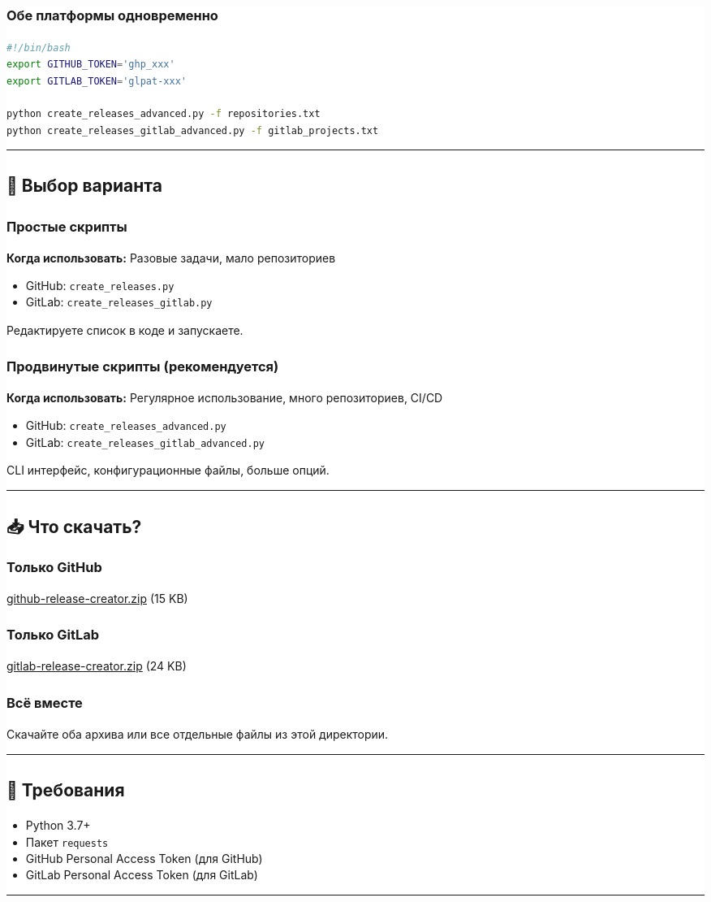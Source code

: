 ### Обе платформы одновременно

```bash
#!/bin/bash
export GITHUB_TOKEN='ghp_xxx'
export GITLAB_TOKEN='glpat-xxx'

python create_releases_advanced.py -f repositories.txt
python create_releases_gitlab_advanced.py -f gitlab_projects.txt
```

---

## 🎯 Выбор варианта

### Простые скрипты
**Когда использовать:** Разовые задачи, мало репозиториев

- GitHub: `create_releases.py`
- GitLab: `create_releases_gitlab.py`

Редактируете список в коде и запускаете.

### Продвинутые скрипты (рекомендуется)
**Когда использовать:** Регулярное использование, много репозиториев, CI/CD

- GitHub: `create_releases_advanced.py`
- GitLab: `create_releases_gitlab_advanced.py`

CLI интерфейс, конфигурационные файлы, больше опций.

---

## 📥 Что скачать?

### Только GitHub
[github-release-creator.zip](computer:///mnt/user-data/outputs/github-release-creator.zip) (15 KB)

### Только GitLab
[gitlab-release-creator.zip](computer:///mnt/user-data/outputs/gitlab-release-creator.zip) (24 KB)

### Всё вместе
Скачайте оба архива или все отдельные файлы из этой директории.

---

## 🔧 Требования

- Python 3.7+
- Пакет `requests`
- GitHub Personal Access Token (для GitHub)
- GitLab Personal Access Token (для GitLab)

---